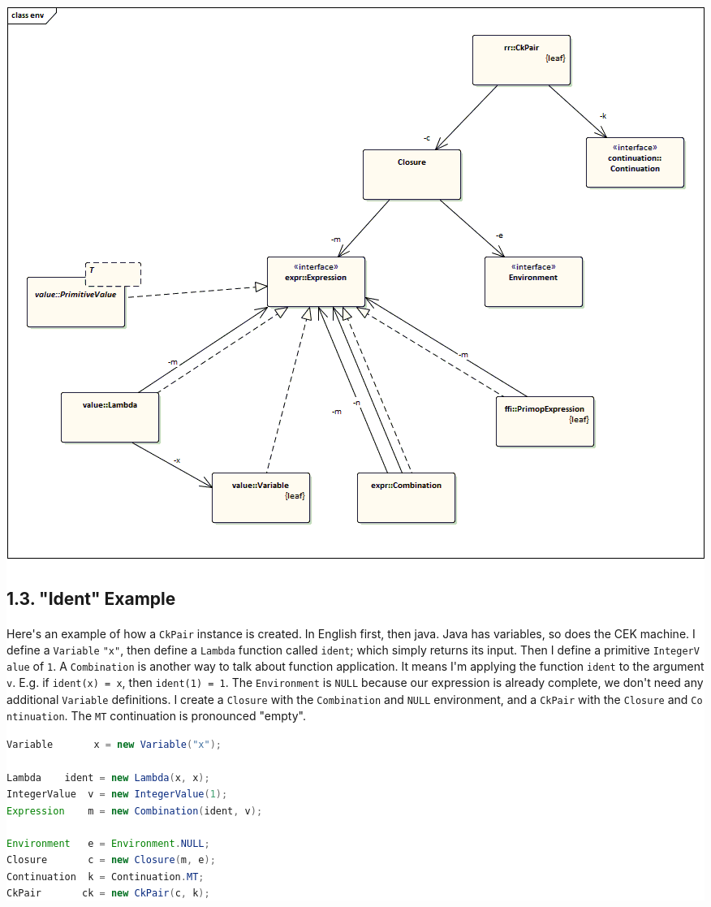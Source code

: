 ![](https://raw.githubusercontent.com/jerry-james/cek/master/img/env-class-diagram.gif)

## 1.3. "Ident" Example ##

Here's an example of how a `CkPair` instance is created. In English first, then java. Java has variables, so does the CEK machine. I define a `Variable`  `"x"`, then define a `Lambda` function called `ident`; which simply returns its input.  Then I define a primitive `IntegerValue` of `1`.  A `Combination` is another way to talk about function application.  It means I'm applying the function `ident` to the argument `v`. E.g. if `ident(x) = x`, then `ident(1) = 1`.  The `Environment` is `NULL` because our expression is already complete, we don't need any additional `Variable` definitions.  I create a `Closure` with the `Combination` and `NULL` environment, and a `CkPair` with the `Closure` and `Continuation`.  The `MT` continuation is pronounced "empty".

```java
Variable       x = new Variable("x");

Lambda    ident = new Lambda(x, x);   
IntegerValue  v = new IntegerValue(1);
Expression    m = new Combination(ident, v);

Environment   e = Environment.NULL;
Closure       c = new Closure(m, e);
Continuation  k = Continuation.MT;
CkPair       ck = new CkPair(c, k);
```
